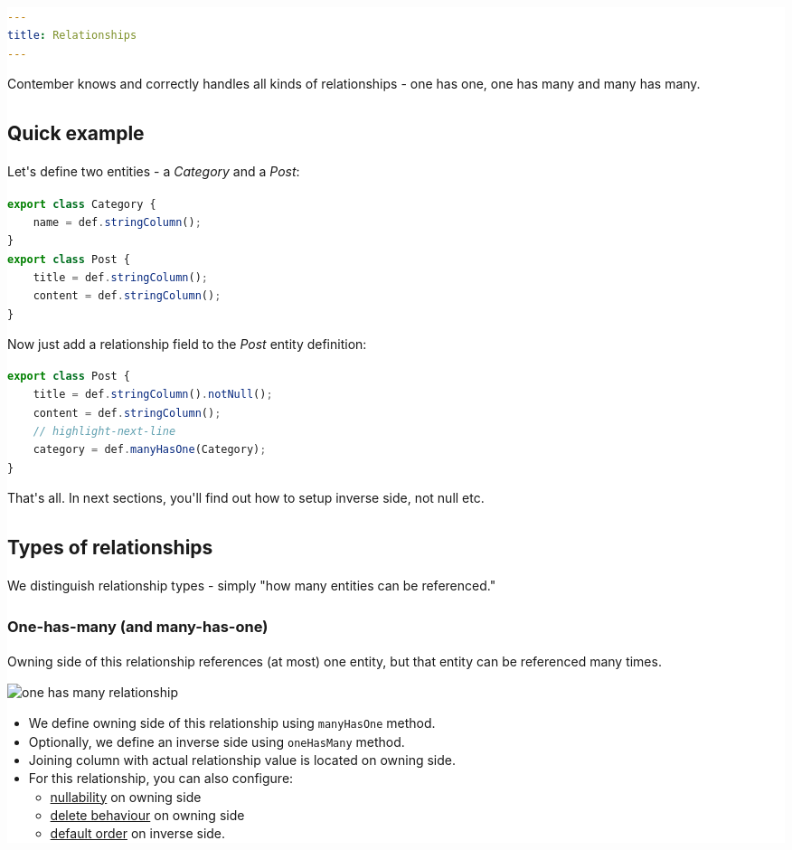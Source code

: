 ```yaml
---
title: Relationships
---
```


Contember knows and correctly handles all kinds of relationships - one has one, one has many and many has many.


## Quick example
Let's define two entities - a *Category* and a *Post*:

```typescript
export class Category {
	name = def.stringColumn();
}
export class Post {
	title = def.stringColumn();
	content = def.stringColumn();
}
```

Now just add a relationship field to the *Post* entity definition:

```typescript
export class Post {
	title = def.stringColumn().notNull();
	content = def.stringColumn();
	// highlight-next-line
	category = def.manyHasOne(Category);
}
```

That's all. In next sections, you'll find out how to setup inverse side, not null etc. 

## Types of relationships

We distinguish relationship types - simply "how many entities can be referenced."

### One-has-many (and many-has-one)

Owning side of this relationship references (at most) one entity, but that entity can be referenced many times.

![one has many relationship](/assets/one-has-many.svg)

- We define owning side of this relationship using `manyHasOne` method. 
- Optionally, we define an inverse side using `oneHasMany` method. 
- Joining column with actual relationship value is located on owning side.
- For this relationship, you can also configure:
  - [nullability](#nullability) on owning side
  - [delete behaviour](#on-delete-behavior) on owning side
  - [default order](#default-order) on inverse side.
